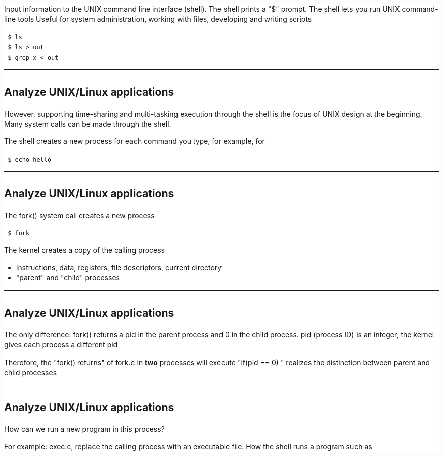 Input information to the UNIX command line interface (shell).
The shell prints a "$" prompt.
The shell lets you run UNIX command-line tools
Useful for system administration, working with files, developing and writing scripts

     $ ls
     $ ls > out
     $ grep x < out

---
## Analyze UNIX/Linux applications

However, supporting time-sharing and multi-tasking execution through the shell is the focus of UNIX design at the beginning.
Many system calls can be made through the shell.

The shell creates a new process for each command you type, for example, for

     $ echo hello



---


## Analyze UNIX/Linux applications
The fork() system call creates a new process

     $ fork

The kernel creates a copy of the calling process
- Instructions, data, registers, file descriptors, current directory
- "parent" and "child" processes

---


## Analyze UNIX/Linux applications

The only difference: fork() returns a pid in the parent process and 0 in the child process.
pid (process ID) is an integer, the kernel gives each process a different pid

Therefore, the "fork() returns" of [fork.c](https://pdos.csail.mit.edu/6.828/2021/lec/l-overview/fork.c) in **two** processes will execute
"if(pid == 0) " realizes the distinction between parent and child processes

---
## Analyze UNIX/Linux applications

How can we run a new program in this process?

For example: [exec.c](https://pdos.csail.mit.edu/6.828/2021/lec/l-overview/exec.c), replace the calling process with an executable file.
How the shell runs a program such as
